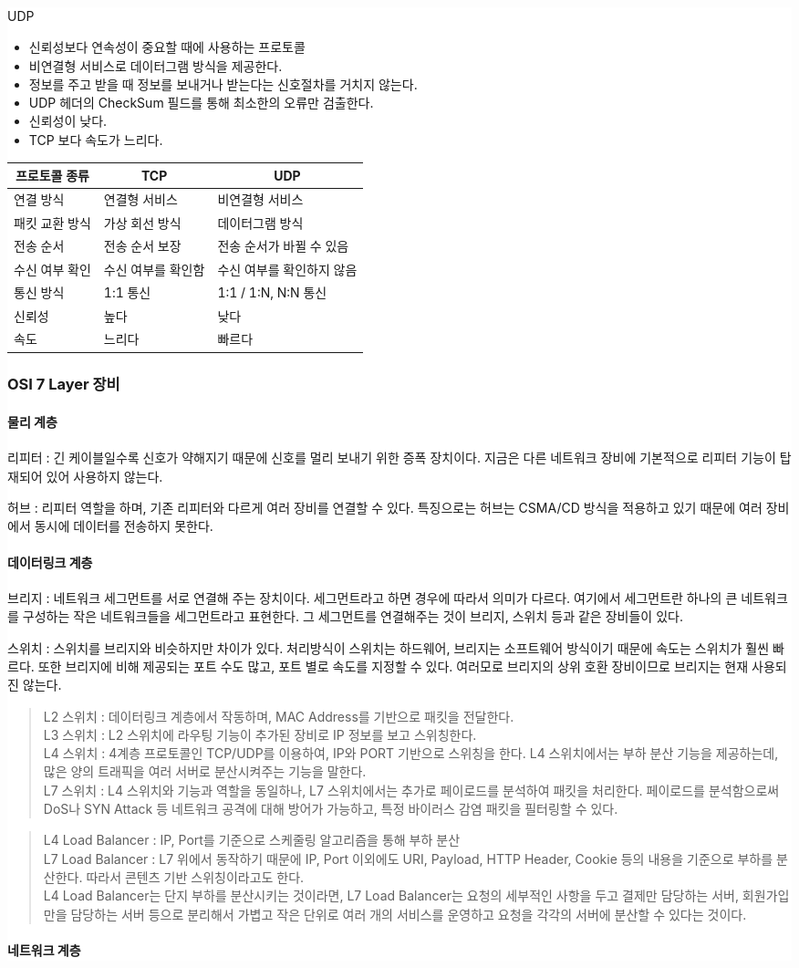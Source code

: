 UDP
- 신뢰성보다 연속성이 중요할 때에 사용하는 프로토콜
- 비연결형 서비스로 데이터그램 방식을 제공한다.
- 정보를 주고 받을 때 정보를 보내거나 받는다는 신호절차를 거치지 않는다. 
- UDP 헤더의 CheckSum 필드를 통해 최소한의 오류만 검출한다.
- 신뢰성이 낮다.
- TCP 보다 속도가 느리다.

|프로토콜 종류|TCP|UDP|
|------|---|---|
|연결 방식|연결형 서비스|비연결형 서비스|
|패킷 교환 방식|가상 회선 방식|데이터그램 방식|
|전송 순서|전송 순서 보장|전송 순서가 바뀔 수 있음|
|수신 여부 확인|수신 여부를 확인함|수신 여부를 확인하지 않음|
|통신 방식|1:1 통신|1:1 / 1:N, N:N 통신|
|신뢰성|높다|낮다|
|속도|느리다|빠르다|

### OSI 7 Layer 장비

#### 물리 계층

리피터 : 긴 케이블일수록 신호가 약해지기 때문에 신호를 멀리 보내기 위한 증폭 장치이다. 지금은 다른 네트워크 장비에 기본적으로 리피터 기능이 탑재되어 있어 사용하지 않는다.

허브 : 리피터 역할을 하며, 기존 리피터와 다르게 여러 장비를 연결할 수 있다. 특징으로는 허브는 CSMA/CD 방식을 적용하고 있기 때문에 여러 장비에서 동시에 데이터를 전송하지 못한다.

#### 데이터링크 계층

브리지 : 네트워크 세그먼트를 서로 연결해 주는 장치이다. 세그먼트라고 하면 경우에 따라서 의미가 다르다. 여기에서 세그먼트란 하나의 큰 네트워크를 구성하는 작은 네트워크들을 세그먼트라고 표현한다. 그 세그먼트를 연결해주는 것이 브리지, 스위치 등과 같은 장비들이 있다.

스위치 : 스위치를 브리지와 비슷하지만 차이가 있다. 처리방식이 스위치는 하드웨어, 브리지는 소프트웨어 방식이기 때문에 속도는 스위치가 훨씬 빠르다. 또한 브리지에 비해 제공되는 포트 수도 많고, 포트 별로 속도를 지정할 수 있다. 여러모로 브리지의 상위 호환 장비이므로 브리지는 현재 사용되진 않는다.


> L2 스위치 : 데이터링크 계층에서 작동하며, MAC Address를 기반으로 패킷을 전달한다. <br>
> L3 스위치 : L2 스위치에 라우팅 기능이 추가된 장비로 IP 정보를 보고 스위칭한다. <br>
> L4 스위치 : 4계층 프로토콜인 TCP/UDP를 이용하여, IP와 PORT 기반으로 스위칭을 한다. L4 스위치에서는 부하 분산 기능을 제공하는데, 많은 양의 트래픽을 여러 서버로 분산시켜주는 기능을 말한다. <br>
> L7 스위치 : L4 스위치와 기능과 역할을 동일하나, L7 스위치에서는 추가로 페이로드를 분석하여 패킷을 처리한다. 페이로드를 분석함으로써 DoS나 SYN Attack 등 네트워크 공격에 대해 방어가 가능하고, 특정 바이러스 감염 패킷을 필터링할 수 있다.


> L4 Load Balancer : IP, Port를 기준으로 스케줄링 알고리즘을 통해 부하 분산 <br>
> L7 Load Balancer : L7 위에서 동작하기 때문에 IP, Port 이외에도 URI, Payload, HTTP Header, Cookie 등의 내용을 기준으로 부하를 분산한다. 따라서 콘텐츠 기반 스위칭이라고도 한다. <br>
> L4 Load Balancer는 단지 부하를 분산시키는 것이라면, L7 Load Balancer는 요청의 세부적인 사항을 두고 결제만 담당하는 서버, 회원가입만을 담당하는 서버 등으로 분리해서 가볍고 작은 단위로 여러 개의 서비스를 운영하고 요청을 각각의 서버에 분산할 수 있다는 것이다.

#### 네트워크 계층
